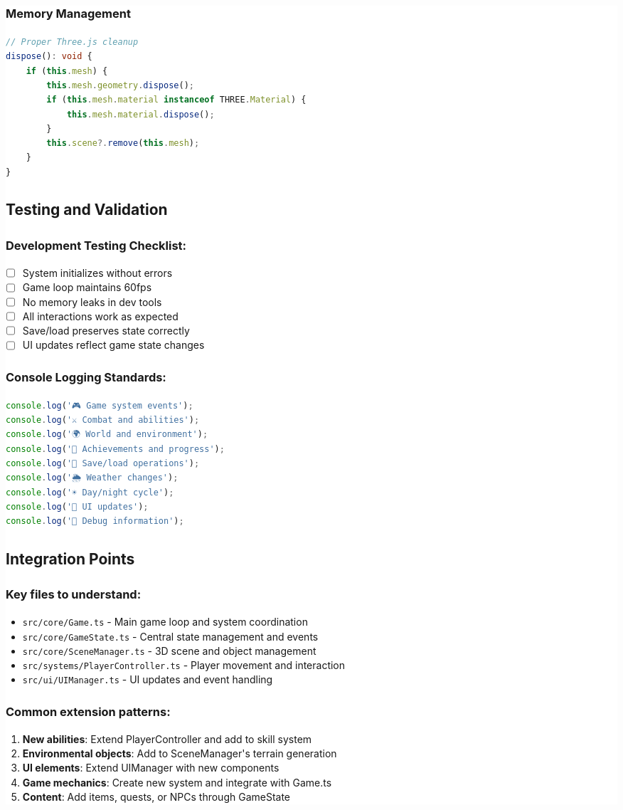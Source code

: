 ### Memory Management
```typescript
// Proper Three.js cleanup
dispose(): void {
    if (this.mesh) {
        this.mesh.geometry.dispose();
        if (this.mesh.material instanceof THREE.Material) {
            this.mesh.material.dispose();
        }
        this.scene?.remove(this.mesh);
    }
}
```

## Testing and Validation

### Development Testing Checklist:
- [ ] System initializes without errors
- [ ] Game loop maintains 60fps
- [ ] No memory leaks in dev tools
- [ ] All interactions work as expected
- [ ] Save/load preserves state correctly
- [ ] UI updates reflect game state changes

### Console Logging Standards:
```typescript
console.log('🎮 Game system events');
console.log('⚔️ Combat and abilities');
console.log('🌍 World and environment');
console.log('🎯 Achievements and progress');
console.log('💾 Save/load operations');
console.log('🌦️ Weather changes');
console.log('☀️ Day/night cycle');
console.log('🎨 UI updates');
console.log('🔧 Debug information');
```

## Integration Points

### Key files to understand:
- `src/core/Game.ts` - Main game loop and system coordination
- `src/core/GameState.ts` - Central state management and events
- `src/core/SceneManager.ts` - 3D scene and object management
- `src/systems/PlayerController.ts` - Player movement and interaction
- `src/ui/UIManager.ts` - UI updates and event handling

### Common extension patterns:
1. **New abilities**: Extend PlayerController and add to skill system
2. **Environmental objects**: Add to SceneManager's terrain generation
3. **UI elements**: Extend UIManager with new components
4. **Game mechanics**: Create new system and integrate with Game.ts
5. **Content**: Add items, quests, or NPCs through GameState
